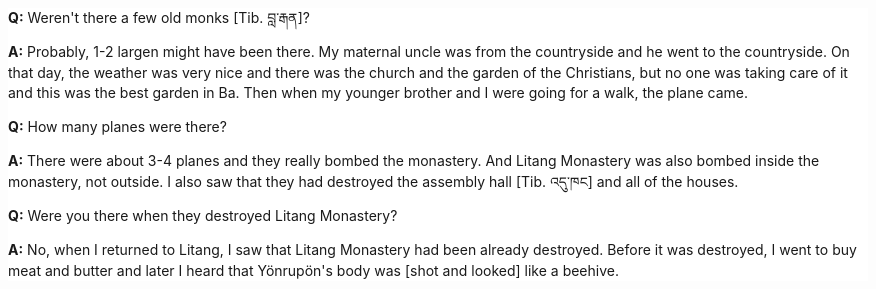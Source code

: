**Q:**  Weren't there a few old monks [Tib. བླ་རྒན]?   

**A:**  Probably, 1-2 largen might have been there. My maternal uncle was from the countryside and he went to the countryside. On that day, the weather was very nice and there was the church and the garden of the Christians, but no one was taking care of it and this was the best garden in Ba. Then when my younger brother and I were going for a walk, the plane came.   

**Q:**  How many planes were there?   

**A:**  There were about 3-4 planes and they really bombed the monastery. And Litang Monastery was also bombed inside the monastery, not outside. I also saw that they had destroyed the assembly hall [Tib. འདུ་ཁང] and all of the houses.   

**Q:**  Were you there when they destroyed Litang Monastery?   

**A:**  No, when I returned to Litang, I saw that Litang Monastery had been already destroyed. Before it was destroyed, I went to buy meat and butter and later I heard that Yönrupön's body was [shot and looked] like a beehive.   

